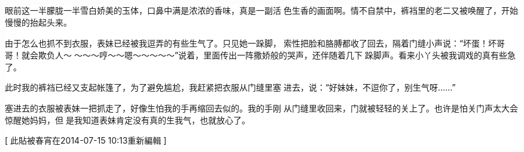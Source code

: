 眼前这一半朦胧一半雪白娇美的玉体，口鼻中满是浓浓的香味，真是一副活
色生香的画面啊。情不自禁中，裤裆里的老二又被唤醒了，开始慢慢的抬起头来。

由于怎么也抓不到衣服，表妹已经被我逗弄的有些生气了。只见她一跺脚，
索性把脸和胳膊都收了回去，隔着门缝小声说：“坏蛋！坏哥哥！就会欺负人～
～～～哼～～嗯～～～～～”说着，里面传出一阵撒娇般的哭声，还伴随着几下
跺脚声。看来小丫头被我调戏的真有些急了。

此时我的裤裆已经又支起帐篷了，为了避免尴尬，我赶紧把衣服从门缝里塞
进去，说：“好妹妹，不逗你了，别生气呀……”

塞进去的衣服被表妹一把抓走了，好像生怕我的手再缩回去似的。我的手刚
从门缝里收回来，门就被轻轻的关上了。也许是怕关门声太大会惊醒她妈妈，但
是我知道表妹肯定没有真的生我气，也就放心了。


[ 此貼被春宵在2014-07-15 10:13重新編輯 ]